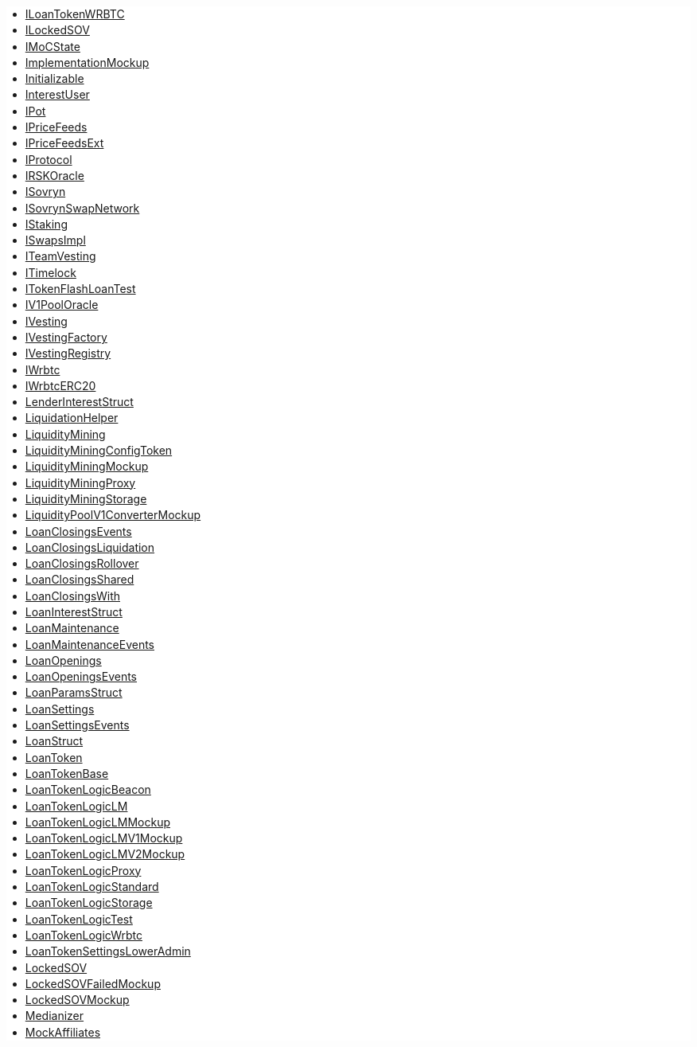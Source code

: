 - [ILoanTokenWRBTC](ILoanTokenWRBTC.md)
- [ILockedSOV](ILockedSOV.md)
- [IMoCState](IMoCState.md)
- [ImplementationMockup](ImplementationMockup.md)
- [Initializable](Initializable.md)
- [InterestUser](InterestUser.md)
- [IPot](IPot.md)
- [IPriceFeeds](IPriceFeeds.md)
- [IPriceFeedsExt](IPriceFeedsExt.md)
- [IProtocol](IProtocol.md)
- [IRSKOracle](IRSKOracle.md)
- [ISovryn](ISovryn.md)
- [ISovrynSwapNetwork](ISovrynSwapNetwork.md)
- [IStaking](IStaking.md)
- [ISwapsImpl](ISwapsImpl.md)
- [ITeamVesting](ITeamVesting.md)
- [ITimelock](ITimelock.md)
- [ITokenFlashLoanTest](ITokenFlashLoanTest.md)
- [IV1PoolOracle](IV1PoolOracle.md)
- [IVesting](IVesting.md)
- [IVestingFactory](IVestingFactory.md)
- [IVestingRegistry](IVestingRegistry.md)
- [IWrbtc](IWrbtc.md)
- [IWrbtcERC20](IWrbtcERC20.md)
- [LenderInterestStruct](LenderInterestStruct.md)
- [LiquidationHelper](LiquidationHelper.md)
- [LiquidityMining](LiquidityMining.md)
- [LiquidityMiningConfigToken](LiquidityMiningConfigToken.md)
- [LiquidityMiningMockup](LiquidityMiningMockup.md)
- [LiquidityMiningProxy](LiquidityMiningProxy.md)
- [LiquidityMiningStorage](LiquidityMiningStorage.md)
- [LiquidityPoolV1ConverterMockup](LiquidityPoolV1ConverterMockup.md)
- [LoanClosingsEvents](LoanClosingsEvents.md)
- [LoanClosingsLiquidation](LoanClosingsLiquidation.md)
- [LoanClosingsRollover](LoanClosingsRollover.md)
- [LoanClosingsShared](LoanClosingsShared.md)
- [LoanClosingsWith](LoanClosingsWith.md)
- [LoanInterestStruct](LoanInterestStruct.md)
- [LoanMaintenance](LoanMaintenance.md)
- [LoanMaintenanceEvents](LoanMaintenanceEvents.md)
- [LoanOpenings](LoanOpenings.md)
- [LoanOpeningsEvents](LoanOpeningsEvents.md)
- [LoanParamsStruct](LoanParamsStruct.md)
- [LoanSettings](LoanSettings.md)
- [LoanSettingsEvents](LoanSettingsEvents.md)
- [LoanStruct](LoanStruct.md)
- [LoanToken](LoanToken.md)
- [LoanTokenBase](LoanTokenBase.md)
- [LoanTokenLogicBeacon](LoanTokenLogicBeacon.md)
- [LoanTokenLogicLM](LoanTokenLogicLM.md)
- [LoanTokenLogicLMMockup](LoanTokenLogicLMMockup.md)
- [LoanTokenLogicLMV1Mockup](LoanTokenLogicLMV1Mockup.md)
- [LoanTokenLogicLMV2Mockup](LoanTokenLogicLMV2Mockup.md)
- [LoanTokenLogicProxy](LoanTokenLogicProxy.md)
- [LoanTokenLogicStandard](LoanTokenLogicStandard.md)
- [LoanTokenLogicStorage](LoanTokenLogicStorage.md)
- [LoanTokenLogicTest](LoanTokenLogicTest.md)
- [LoanTokenLogicWrbtc](LoanTokenLogicWrbtc.md)
- [LoanTokenSettingsLowerAdmin](LoanTokenSettingsLowerAdmin.md)
- [LockedSOV](LockedSOV.md)
- [LockedSOVFailedMockup](LockedSOVFailedMockup.md)
- [LockedSOVMockup](LockedSOVMockup.md)
- [Medianizer](Medianizer.md)
- [MockAffiliates](MockAffiliates.md)